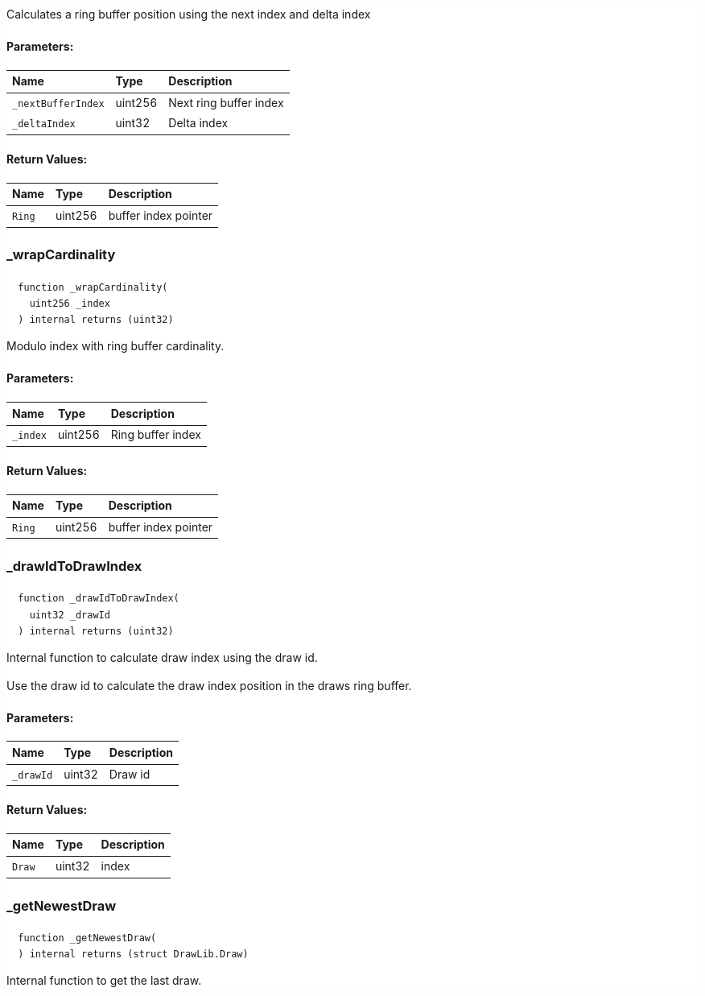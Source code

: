    Calculates a ring buffer position using the next index and delta index

#### Parameters:
| Name | Type | Description                                                          |
| :--- | :--- | :------------------------------------------------------------------- |
|`_nextBufferIndex` | uint256 | Next ring buffer index 
|`_deltaIndex` | uint32 | Delta index 

#### Return Values:
| Name                           | Type          | Description                                                                  |
| :----------------------------- | :------------ | :--------------------------------------------------------------------------- |
|`Ring`| uint256 | buffer index pointer
### _wrapCardinality
```solidity
  function _wrapCardinality(
    uint256 _index
  ) internal returns (uint32)
```

   Modulo index with ring buffer cardinality.

#### Parameters:
| Name | Type | Description                                                          |
| :--- | :--- | :------------------------------------------------------------------- |
|`_index` | uint256 | Ring buffer index 

#### Return Values:
| Name                           | Type          | Description                                                                  |
| :----------------------------- | :------------ | :--------------------------------------------------------------------------- |
|`Ring`| uint256 | buffer index pointer
### _drawIdToDrawIndex
```solidity
  function _drawIdToDrawIndex(
    uint32 _drawId
  ) internal returns (uint32)
```
Internal function to calculate draw index using the draw id.

   Use the draw id to calculate the draw index position in the draws ring buffer.

#### Parameters:
| Name | Type | Description                                                          |
| :--- | :--- | :------------------------------------------------------------------- |
|`_drawId` | uint32 | Draw id

#### Return Values:
| Name                           | Type          | Description                                                                  |
| :----------------------------- | :------------ | :--------------------------------------------------------------------------- |
|`Draw`| uint32 | index
### _getNewestDraw
```solidity
  function _getNewestDraw(
  ) internal returns (struct DrawLib.Draw)
```
Internal function to get the last draw.
